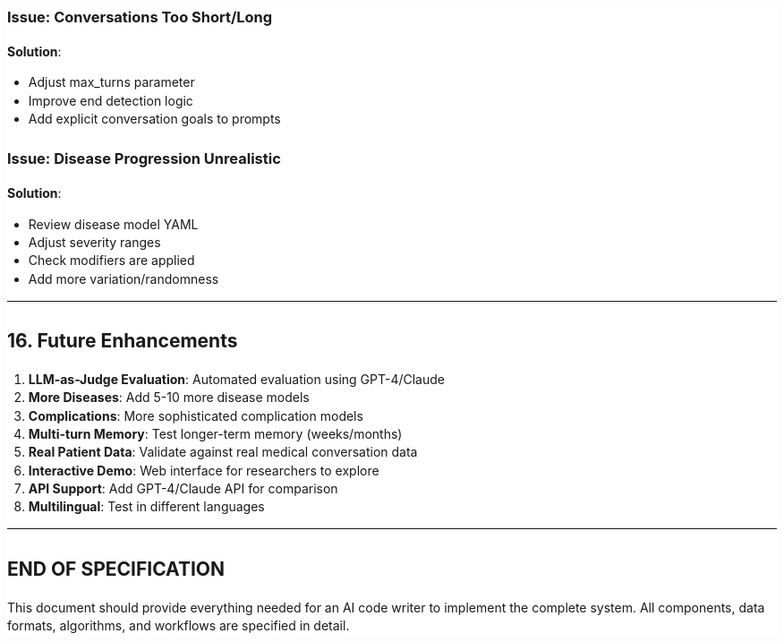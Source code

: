 ### Issue: Conversations Too Short/Long
**Solution**:
- Adjust max_turns parameter
- Improve end detection logic
- Add explicit conversation goals to prompts

### Issue: Disease Progression Unrealistic
**Solution**:
- Review disease model YAML
- Adjust severity ranges
- Check modifiers are applied
- Add more variation/randomness

---

## 16. Future Enhancements

1. **LLM-as-Judge Evaluation**: Automated evaluation using GPT-4/Claude
2. **More Diseases**: Add 5-10 more disease models
3. **Complications**: More sophisticated complication models
4. **Multi-turn Memory**: Test longer-term memory (weeks/months)
5. **Real Patient Data**: Validate against real medical conversation data
6. **Interactive Demo**: Web interface for researchers to explore
7. **API Support**: Add GPT-4/Claude API for comparison
8. **Multilingual**: Test in different languages

---

## END OF SPECIFICATION

This document should provide everything needed for an AI code writer to implement the complete system. All components, data formats, algorithms, and workflows are specified in detail.